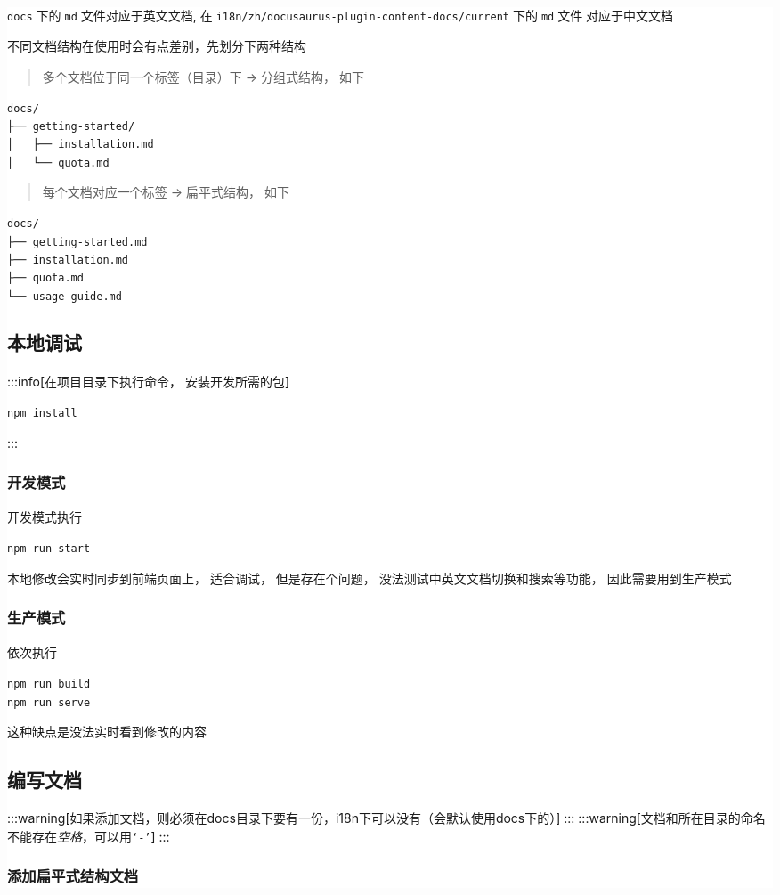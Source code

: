 `docs` 下的 `md` 文件对应于英文文档, 在 `i18n/zh/docusaurus-plugin-content-docs/current` 下的 `md` 文件 对应于中文文档

不同文档结构在使用时会有点差别，先划分下两种结构

> 多个文档位于同一个标签（目录）下 -> 分组式结构， 如下
```commandline
docs/
├── getting-started/
│   ├── installation.md
│   └── quota.md
```

> 每个文档对应一个标签 -> 扁平式结构， 如下
```commandline
docs/
├── getting-started.md
├── installation.md
├── quota.md
└── usage-guide.md
```


## 本地调试
:::info[在项目目录下执行命令， 安装开发所需的包]

```commandline
npm install
```
:::

### 开发模式
开发模式执行
```commandline
npm run start
```
本地修改会实时同步到前端页面上， 适合调试， 但是存在个问题， 没法测试中英文文档切换和搜索等功能， 因此需要用到生产模式


### 生产模式
依次执行
```commandline
npm run build
npm run serve
```
这种缺点是没法实时看到修改的内容

## 编写文档
:::warning[如果添加文档，则必须在docs目录下要有一份，i18n下可以没有（会默认使用docs下的）]
:::
:::warning[文档和所在目录的命名不能存在*空格*，可以用`‘-’`]
:::

### 添加扁平式结构文档
